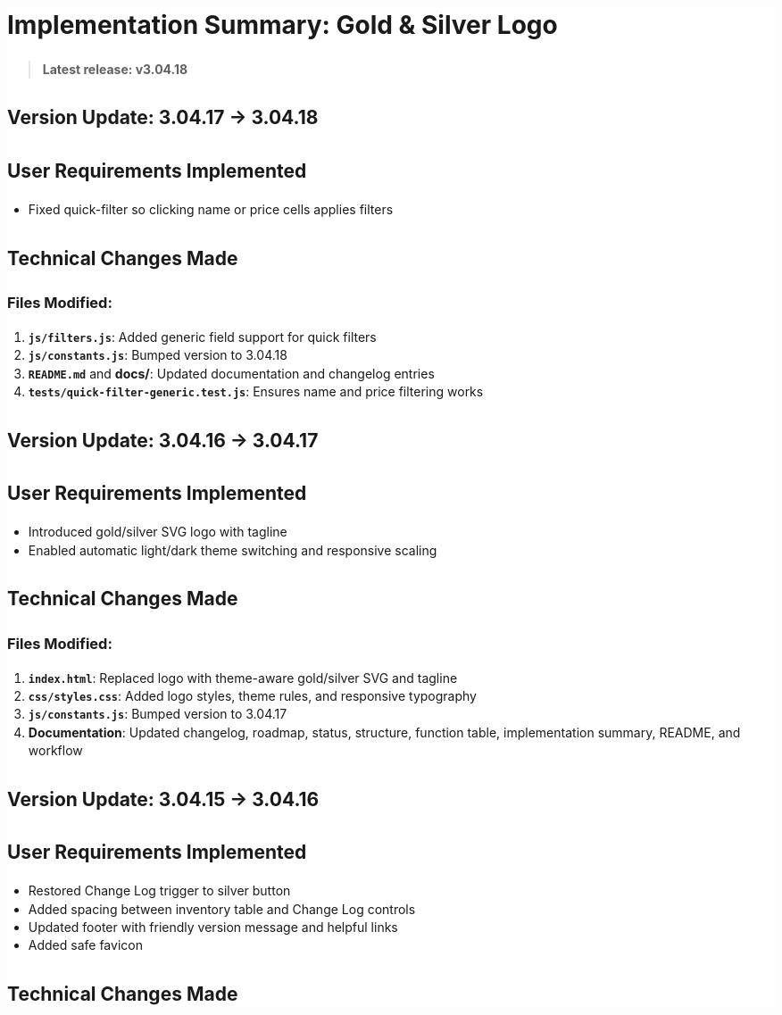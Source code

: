 # Implementation Summary: Gold & Silver Logo

> **Latest release: v3.04.18**

## Version Update: 3.04.17 → 3.04.18

## User Requirements Implemented

- Fixed quick-filter so clicking name or price cells applies filters

## Technical Changes Made

### Files Modified:
1. **`js/filters.js`**: Added generic field support for quick filters
2. **`js/constants.js`**: Bumped version to 3.04.18
3. **`README.md`** and **docs/**: Updated documentation and changelog entries
4. **`tests/quick-filter-generic.test.js`**: Ensures name and price filtering works

## Version Update: 3.04.16 → 3.04.17

## User Requirements Implemented

- Introduced gold/silver SVG logo with tagline
- Enabled automatic light/dark theme switching and responsive scaling

## Technical Changes Made

### Files Modified:
1. **`index.html`**: Replaced logo with theme-aware gold/silver SVG and tagline
2. **`css/styles.css`**: Added logo styles, theme rules, and responsive typography
3. **`js/constants.js`**: Bumped version to 3.04.17
4. **Documentation**: Updated changelog, roadmap, status, structure, function table, implementation summary, README, and workflow

## Version Update: 3.04.15 → 3.04.16

## User Requirements Implemented

- Restored Change Log trigger to silver button
- Added spacing between inventory table and Change Log controls
- Updated footer with friendly version message and helpful links
- Added safe favicon

## Technical Changes Made
